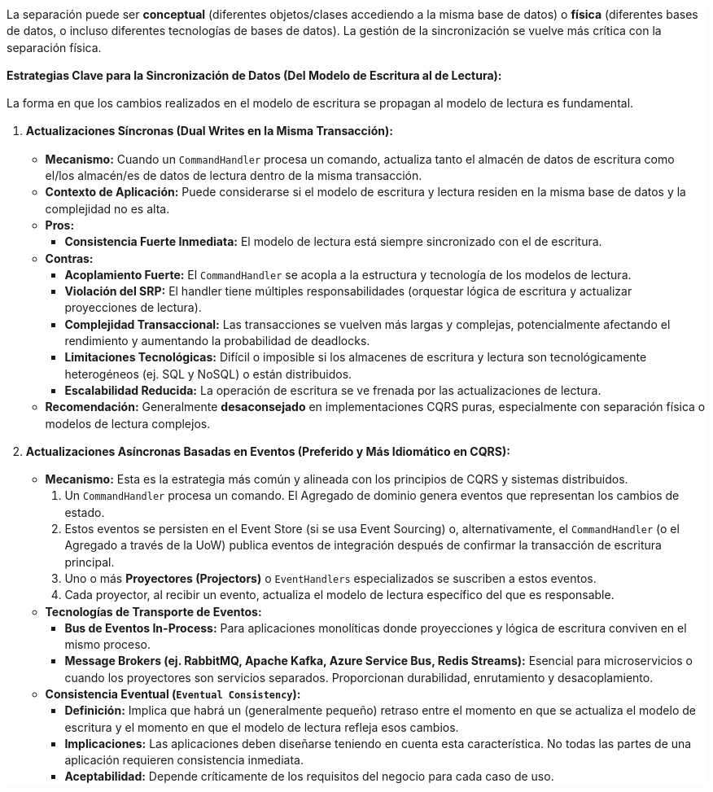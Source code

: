 La separación puede ser **conceptual** (diferentes objetos/clases accediendo a la misma base de datos) o **física** (diferentes bases de datos, o incluso diferentes tecnologías de bases de datos). La gestión de la sincronización se vuelve más crítica con la separación física.

**Estrategias Clave para la Sincronización de Datos (Del Modelo de Escritura al de Lectura):**

La forma en que los cambios realizados en el modelo de escritura se propagan al modelo de lectura es fundamental.

1.  **Actualizaciones Síncronas (Dual Writes en la Misma Transacción):**
    * **Mecanismo:** Cuando un `CommandHandler` procesa un comando, actualiza tanto el almacén de datos de escritura como el/los almacén/es de datos de lectura dentro de la misma transacción.
    * **Contexto de Aplicación:** Puede considerarse si el modelo de escritura y lectura residen en la misma base de datos y la complejidad no es alta.
    * **Pros:**
        * **Consistencia Fuerte Inmediata:** El modelo de lectura está siempre sincronizado con el de escritura.
    * **Contras:**
        * **Acoplamiento Fuerte:** El `CommandHandler` se acopla a la estructura y tecnología de los modelos de lectura.
        * **Violación del SRP:** El handler tiene múltiples responsabilidades (orquestar lógica de escritura y actualizar proyecciones de lectura).
        * **Complejidad Transaccional:** Las transacciones se vuelven más largas y complejas, potencialmente afectando el rendimiento y aumentando la probabilidad de deadlocks.
        * **Limitaciones Tecnológicas:** Difícil o imposible si los almacenes de escritura y lectura son tecnológicamente heterogéneos (ej. SQL y NoSQL) o están distribuidos.
        * **Escalabilidad Reducida:** La operación de escritura se ve frenada por las actualizaciones de lectura.
    * **Recomendación:** Generalmente **desaconsejado** en implementaciones CQRS puras, especialmente con separación física o modelos de lectura complejos.

2.  **Actualizaciones Asíncronas Basadas en Eventos (Preferido y Más Idiomático en CQRS):**
    * **Mecanismo:** Esta es la estrategia más común y alineada con los principios de CQRS y sistemas distribuidos.
        1.  Un `CommandHandler` procesa un comando. El Agregado de dominio genera eventos que representan los cambios de estado.
        2.  Estos eventos se persisten en el Event Store (si se usa Event Sourcing) o, alternativamente, el `CommandHandler` (o el Agregado a través de la UoW) publica eventos de integración después de confirmar la transacción de escritura principal.
        3.  Uno o más **Proyectores (Projectors)** o `EventHandlers` especializados se suscriben a estos eventos.
        4.  Cada proyector, al recibir un evento, actualiza el modelo de lectura específico del que es responsable.
    * **Tecnologías de Transporte de Eventos:**
        * **Bus de Eventos In-Process:** Para aplicaciones monolíticas donde proyecciones y lógica de escritura conviven en el mismo proceso.
        * **Message Brokers (ej. RabbitMQ, Apache Kafka, Azure Service Bus, Redis Streams):** Esencial para microservicios o cuando los proyectores son servicios separados. Proporcionan durabilidad, enrutamiento y desacoplamiento.
    * **Consistencia Eventual (`Eventual Consistency`):**
        * **Definición:** Implica que habrá un (generalmente pequeño) retraso entre el momento en que se actualiza el modelo de escritura y el momento en que el modelo de lectura refleja esos cambios.
        * **Implicaciones:** Las aplicaciones deben diseñarse teniendo en cuenta esta característica. No todas las partes de una aplicación requieren consistencia inmediata.
        * **Aceptabilidad:** Depende críticamente de los requisitos del negocio para cada caso de uso.
